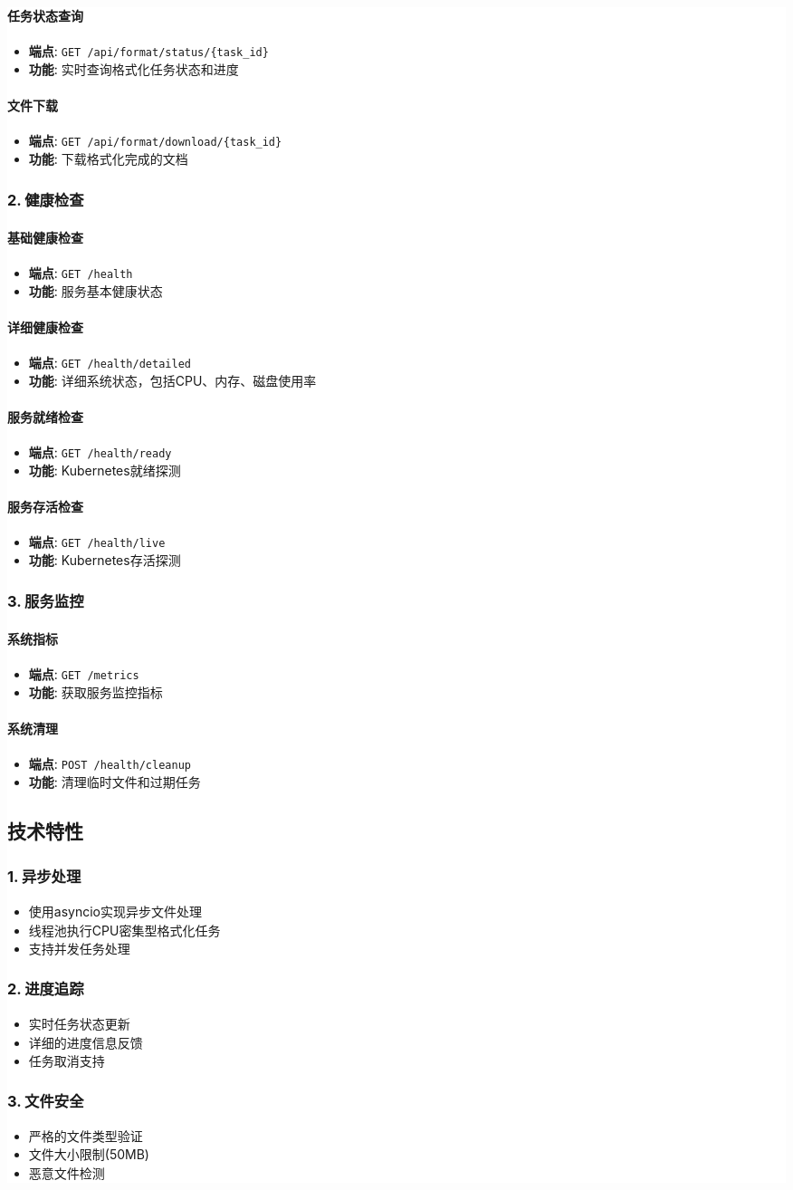 #### 任务状态查询
- **端点**: `GET /api/format/status/{task_id}`
- **功能**: 实时查询格式化任务状态和进度

#### 文件下载
- **端点**: `GET /api/format/download/{task_id}`
- **功能**: 下载格式化完成的文档

### 2. 健康检查

#### 基础健康检查
- **端点**: `GET /health`
- **功能**: 服务基本健康状态

#### 详细健康检查
- **端点**: `GET /health/detailed`
- **功能**: 详细系统状态，包括CPU、内存、磁盘使用率

#### 服务就绪检查
- **端点**: `GET /health/ready`
- **功能**: Kubernetes就绪探测

#### 服务存活检查
- **端点**: `GET /health/live`
- **功能**: Kubernetes存活探测

### 3. 服务监控

#### 系统指标
- **端点**: `GET /metrics`
- **功能**: 获取服务监控指标

#### 系统清理
- **端点**: `POST /health/cleanup`
- **功能**: 清理临时文件和过期任务

## 技术特性

### 1. 异步处理
- 使用asyncio实现异步文件处理
- 线程池执行CPU密集型格式化任务
- 支持并发任务处理

### 2. 进度追踪
- 实时任务状态更新
- 详细的进度信息反馈
- 任务取消支持

### 3. 文件安全
- 严格的文件类型验证
- 文件大小限制(50MB)
- 恶意文件检测
